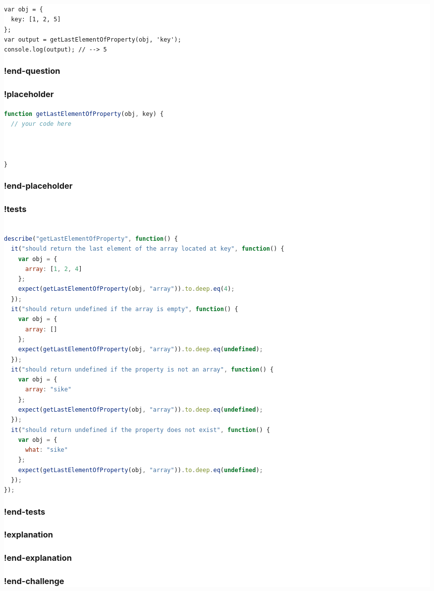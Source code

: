 ```
var obj = {
  key: [1, 2, 5]
};
var output = getLastElementOfProperty(obj, 'key');
console.log(output); // --> 5
```

### !end-question

### !placeholder

```js
function getLastElementOfProperty(obj, key) {
  // your code here
   

   
}
```

### !end-placeholder

### !tests

```js

describe("getLastElementOfProperty", function() {
  it("should return the last element of the array located at key", function() {
    var obj = {
      array: [1, 2, 4]
    };
    expect(getLastElementOfProperty(obj, "array")).to.deep.eq(4);
  });
  it("should return undefined if the array is empty", function() {
    var obj = {
      array: []
    };
    expect(getLastElementOfProperty(obj, "array")).to.deep.eq(undefined);
  });
  it("should return undefined if the property is not an array", function() {
    var obj = {
      array: "sike"
    };
    expect(getLastElementOfProperty(obj, "array")).to.deep.eq(undefined);
  });
  it("should return undefined if the property does not exist", function() {
    var obj = {
      what: "sike"
    };
    expect(getLastElementOfProperty(obj, "array")).to.deep.eq(undefined);
  });
});


```

### !end-tests

### !explanation

### !end-explanation

### !end-challenge
